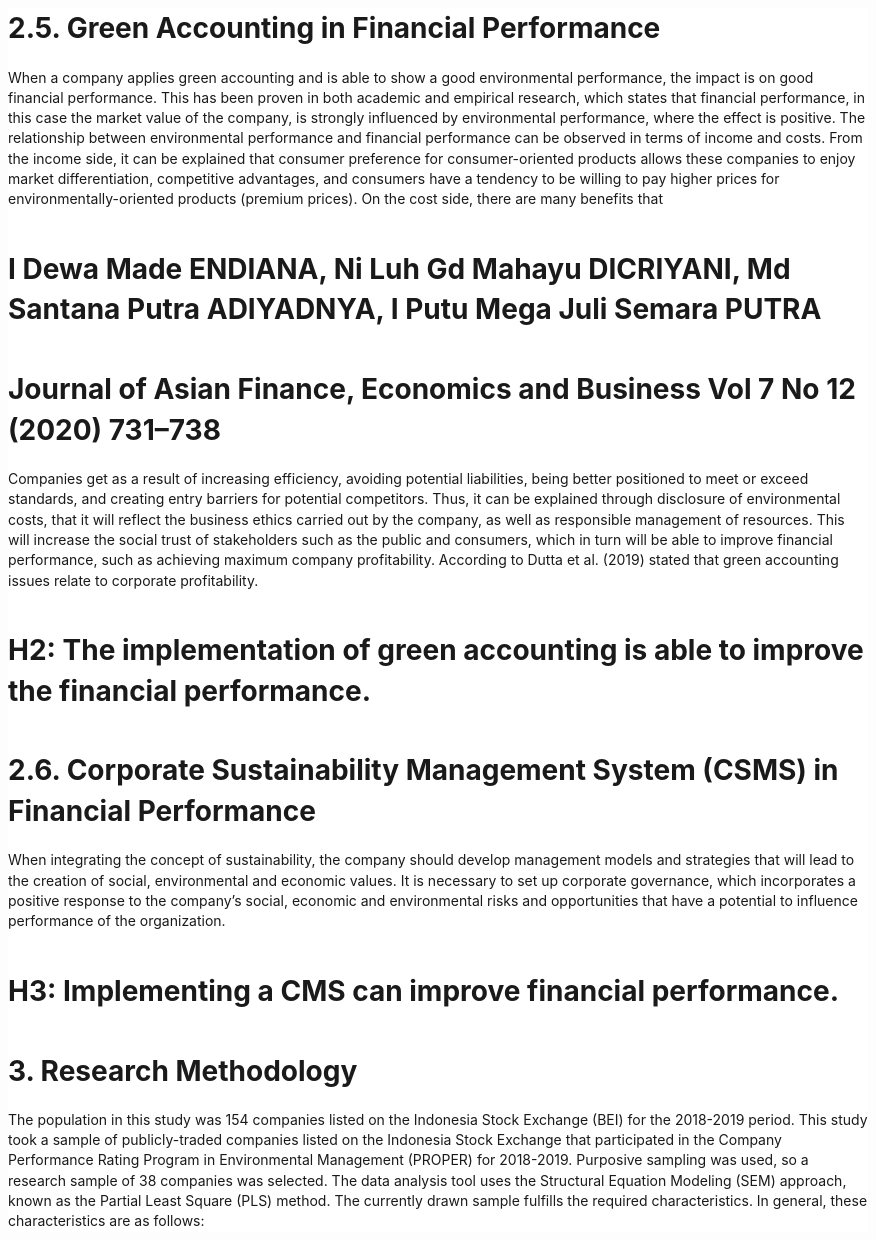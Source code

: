 # 2.5. Green Accounting in Financial Performance

When a company applies green accounting and is able to show a good environmental performance, the impact is on good financial performance. This has been proven in both academic and empirical research, which states that financial performance, in this case the market value of the company, is strongly influenced by environmental performance, where the effect is positive. The relationship between environmental performance and financial performance can be observed in terms of income and costs. From the income side, it can be explained that consumer preference for consumer-oriented products allows these companies to enjoy market differentiation, competitive advantages, and consumers have a tendency to be willing to pay higher prices for environmentally-oriented products (premium prices). On the cost side, there are many benefits that

# I Dewa Made ENDIANA, Ni Luh Gd Mahayu DICRIYANI, Md Santana Putra ADIYADNYA, I Putu Mega Juli Semara PUTRA

# Journal of Asian Finance, Economics and Business Vol 7 No 12 (2020) 731–738

Companies get as a result of increasing efficiency, avoiding potential liabilities, being better positioned to meet or exceed standards, and creating entry barriers for potential competitors. Thus, it can be explained through disclosure of environmental costs, that it will reflect the business ethics carried out by the company, as well as responsible management of resources. This will increase the social trust of stakeholders such as the public and consumers, which in turn will be able to improve financial performance, such as achieving maximum company profitability. According to Dutta et al. (2019) stated that green accounting issues relate to corporate profitability.

# H2: The implementation of green accounting is able to improve the financial performance.

# 2.6. Corporate Sustainability Management System (CSMS) in Financial Performance

When integrating the concept of sustainability, the company should develop management models and strategies that will lead to the creation of social, environmental and economic values. It is necessary to set up corporate governance, which incorporates a positive response to the company’s social, economic and environmental risks and opportunities that have a potential to influence performance of the organization.

# H3: Implementing a CMS can improve financial performance.

# 3. Research Methodology

The population in this study was 154 companies listed on the Indonesia Stock Exchange (BEI) for the 2018-2019 period. This study took a sample of publicly-traded companies listed on the Indonesia Stock Exchange that participated in the Company Performance Rating Program in Environmental Management (PROPER) for 2018-2019. Purposive sampling was used, so a research sample of 38 companies was selected. The data analysis tool uses the Structural Equation Modeling (SEM) approach, known as the Partial Least Square (PLS) method. The currently drawn sample fulfills the required characteristics. In general, these characteristics are as follows:
